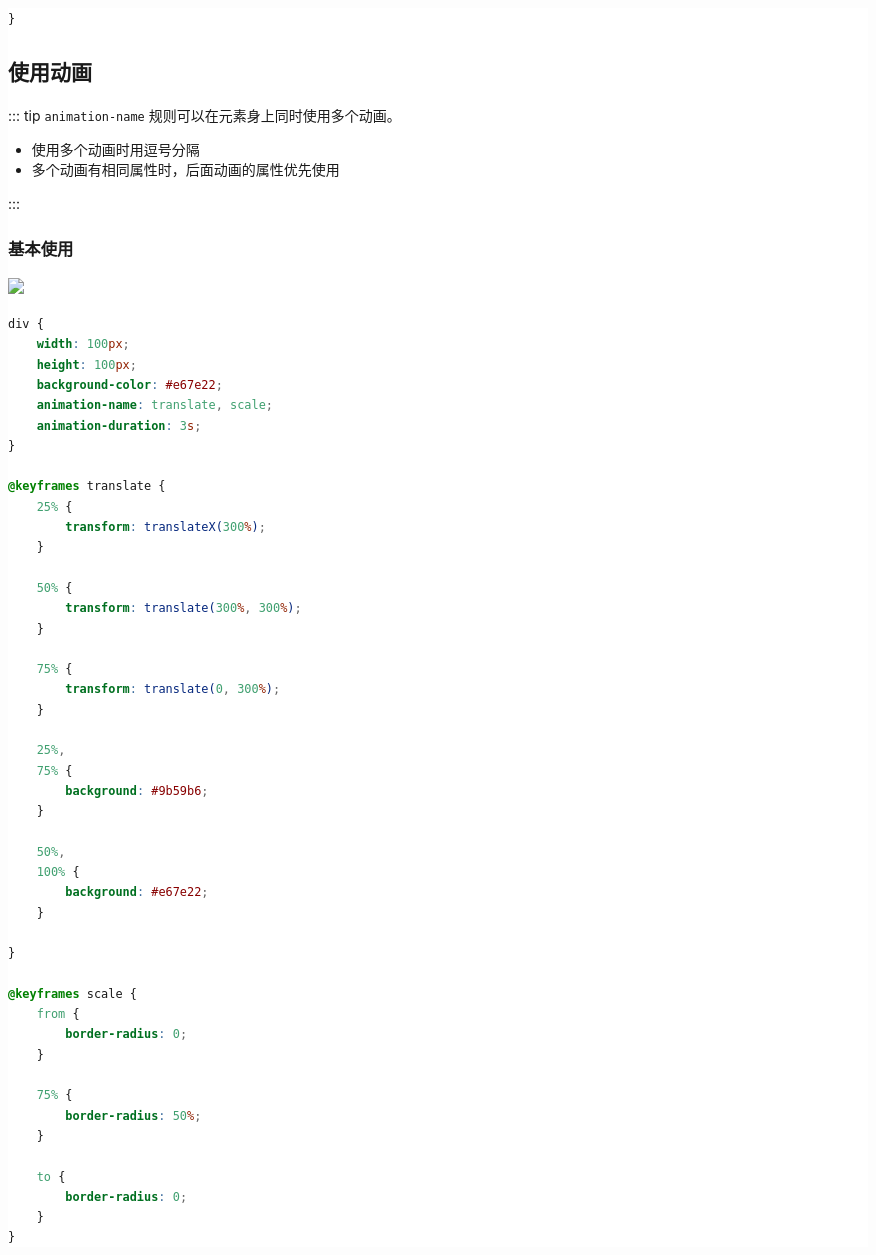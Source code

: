 ```css
}
```

## 使用动画

::: tip `animation-name` 规则可以在元素身上同时使用多个动画。

- 使用多个动画时用逗号分隔
- 多个动画有相同属性时，后面动画的属性优先使用

::: 

### 基本使用

![](https://raw.githubusercontent.com/caffreygo/static/main/blog/css/keyframes/4.gif)

```css
div {
    width: 100px;
    height: 100px;
    background-color: #e67e22;
    animation-name: translate, scale;
    animation-duration: 3s;
}

@keyframes translate {
    25% {
        transform: translateX(300%);
    }

    50% {
        transform: translate(300%, 300%);
    }

    75% {
        transform: translate(0, 300%);
    }

    25%,
    75% {
        background: #9b59b6;
    }

    50%,
    100% {
        background: #e67e22;
    }

}

@keyframes scale {
    from {
        border-radius: 0;
    }

    75% {
        border-radius: 50%;
    }

    to {
        border-radius: 0;
    }
}
```
